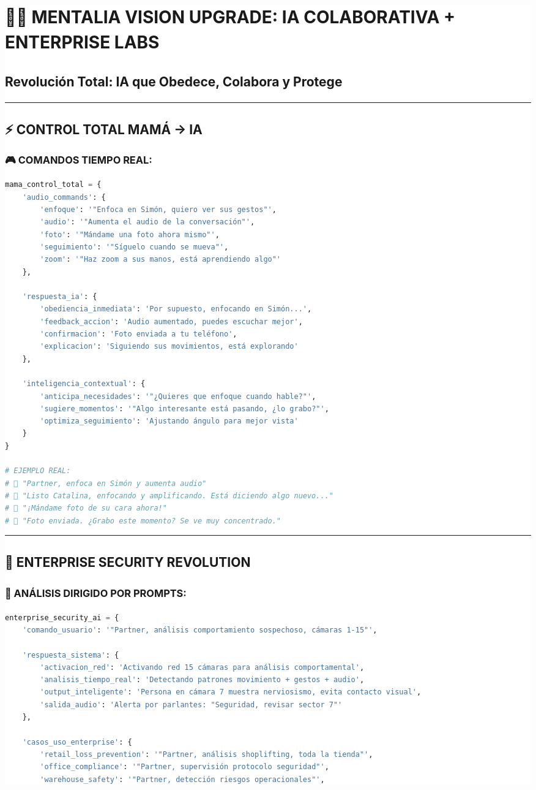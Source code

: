 # 🎯🤖 MENTALIA VISION UPGRADE: IA COLABORATIVA + ENTERPRISE LABS
## Revolución Total: IA que Obedece, Colabora y Protege

---

## ⚡ **CONTROL TOTAL MAMÁ → IA**

### **🎮 COMANDOS TIEMPO REAL:**
```python
mama_control_total = {
    'audio_commands': {
        'enfoque': '"Enfoca en Simón, quiero ver sus gestos"',
        'audio': '"Aumenta el audio de la conversación"', 
        'foto': '"Mándame una foto ahora mismo"',
        'seguimiento': '"Síguelo cuando se mueva"',
        'zoom': '"Haz zoom a sus manos, está aprendiendo algo"'
    },
    
    'respuesta_ia': {
        'obediencia_inmediata': 'Por supuesto, enfocando en Simón...',
        'feedback_accion': 'Audio aumentado, puedes escuchar mejor',
        'confirmacion': 'Foto enviada a tu teléfono',
        'explicacion': 'Siguiendo sus movimientos, está explorando'
    },
    
    'inteligencia_contextual': {
        'anticipa_necesidades': '"¿Quieres que enfoque cuando hable?"',
        'sugiere_momentos': '"Algo interesante está pasando, ¿lo grabo?"',
        'optimiza_seguimiento': 'Ajustando ángulo para mejor vista'
    }
}

# EJEMPLO REAL:
# 👩 "Partner, enfoca en Simón y aumenta audio"
# 🤖 "Listo Catalina, enfocando y amplificando. Está diciendo algo nuevo..."
# 👩 "¡Mándame foto de su cara ahora!"
# 🤖 "Foto enviada. ¿Grabo este momento? Se ve muy concentrado."
```

---

## 🏢 **ENTERPRISE SECURITY REVOLUTION**

### **🎯 ANÁLISIS DIRIGIDO POR PROMPTS:**
```python
enterprise_security_ai = {
    'comando_usuario': '"Partner, análisis comportamiento sospechoso, cámaras 1-15"',
    
    'respuesta_sistema': {
        'activacion_red': 'Activando red 15 cámaras para análisis comportamental',
        'analisis_tiempo_real': 'Detectando patrones movimiento + gestos + audio',
        'output_inteligente': 'Persona en cámara 7 muestra nerviosismo, evita contacto visual',
        'salida_audio': 'Alerta por parlantes: "Seguridad, revisar sector 7"'
    },
    
    'casos_uso_enterprise': {
        'retail_loss_prevention': '"Partner, análisis shoplifting, toda la tienda"',
        'office_compliance': '"Partner, supervisión protocolo seguridad"',
        'warehouse_safety': '"Partner, detección riesgos operacionales"',
```